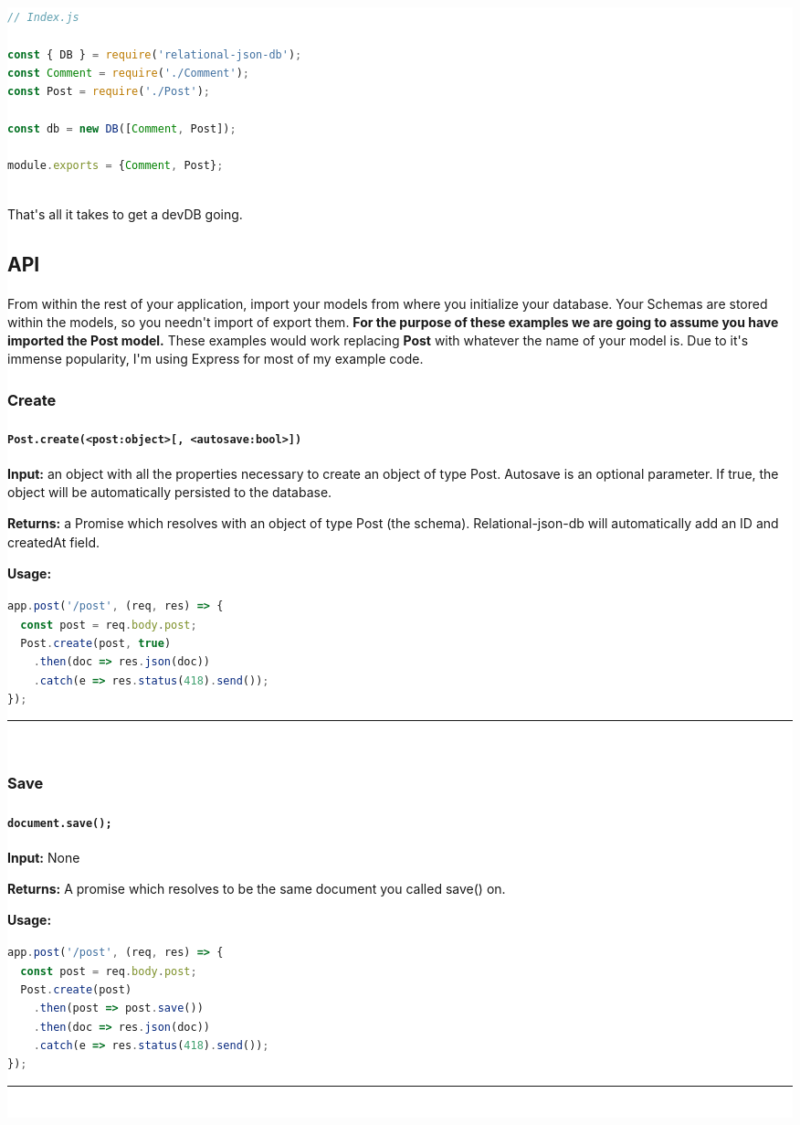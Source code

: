 ```javascript
// Index.js

const { DB } = require('relational-json-db');
const Comment = require('./Comment');
const Post = require('./Post');

const db = new DB([Comment, Post]);

module.exports = {Comment, Post};

```
<br>
That's all it takes to get a devDB going.

## API
From within the rest of your application, import your models from where you initialize your database. Your Schemas are stored within the models, so you needn't import of export them. **For the purpose of these examples we are going to assume you have imported the Post model.** These examples would work replacing **Post** with whatever the name of your model is. Due to it's immense popularity, I'm using Express for most of my example code.

### Create
#### `Post.create(<post:object>[, <autosave:bool>])`
**Input:** an object with all the properties necessary to create an object of type Post. Autosave is an optional parameter. If true, the object will be automatically persisted to the database.

**Returns:** a Promise which resolves with an object of type Post (the schema). Relational-json-db will automatically add an ID and createdAt field.

**Usage:**
```javascript
app.post('/post', (req, res) => {
  const post = req.body.post;
  Post.create(post, true)
    .then(doc => res.json(doc))
    .catch(e => res.status(418).send());
});
```
___
<br>

### Save
#### `document.save();`
**Input:** None

**Returns:** A promise which resolves to be the same document you called save() on.

**Usage:**

```javascript
app.post('/post', (req, res) => {
  const post = req.body.post;
  Post.create(post)
    .then(post => post.save())
    .then(doc => res.json(doc))
    .catch(e => res.status(418).send());
});
```
___
<br>
